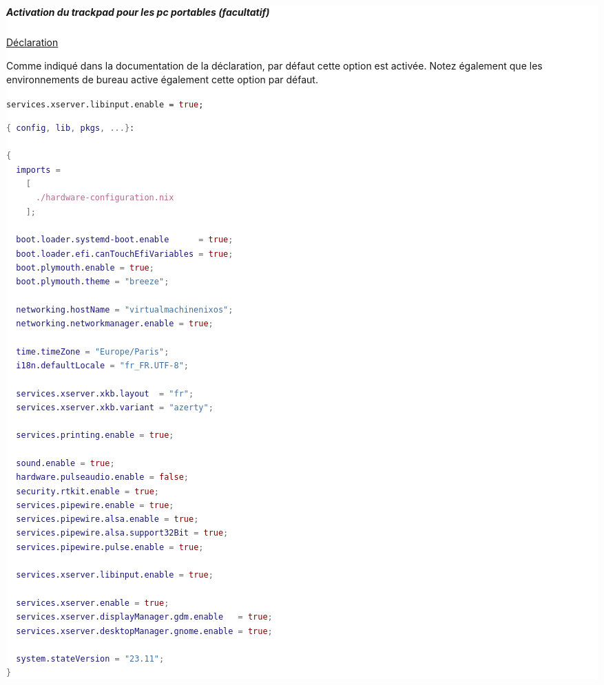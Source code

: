 ```nix
```

##### Activation du trackpad pour les pc portables (facultatif)

[Déclaration](https://search.nixos.org/options?channel=23.11&show=services.xserver.libinput.enable&from=0&size=50&sort=alpha_asc&type=packages&query=services.xserver.libinput)

Comme indiqué dans la documentation de la déclaration, par défaut cette option est activée.
Notez également que les environnements de bureau active également cette option par défaut. 

```nix
services.xserver.libinput.enable = true;
```

```nix
{ config, lib, pkgs, ...}:

{
  imports = 
    [
      ./hardware-configuration.nix
    ];
  
  boot.loader.systemd-boot.enable      = true;
  boot.loader.efi.canTouchEfiVariables = true;
  boot.plymouth.enable = true;
  boot.plymouth.theme = "breeze";

  networking.hostName = "virtualmachinenixos";
  networking.networkmanager.enable = true;

  time.timeZone = "Europe/Paris";
  i18n.defaultLocale = "fr_FR.UTF-8";

  services.xserver.xkb.layout  = "fr";
  services.xserver.xkb.variant = "azerty";

  services.printing.enable = true;

  sound.enable = true;
  hardware.pulseaudio.enable = false;
  security.rtkit.enable = true;
  services.pipewire.enable = true;
  services.pipewire.alsa.enable = true;
  services.pipewire.alsa.support32Bit = true;
  services.pipewire.pulse.enable = true;

  services.xserver.libinput.enable = true;

  services.xserver.enable = true;
  services.xserver.displayManager.gdm.enable   = true;
  services.xserver.desktopManager.gnome.enable = true;

  system.stateVersion = "23.11";
}
```
